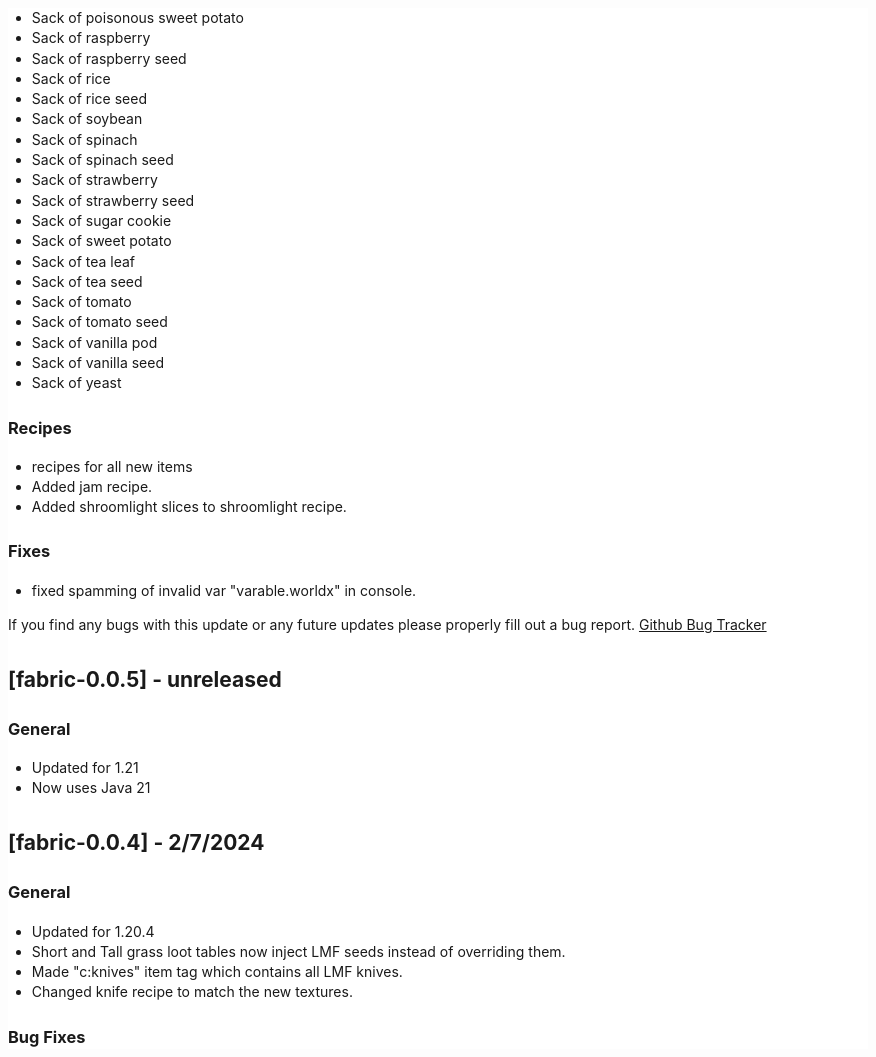 - Sack of poisonous sweet potato
- Sack of raspberry
- Sack of raspberry seed
- Sack of rice
- Sack of rice seed
- Sack of soybean
- Sack of spinach
- Sack of spinach seed
- Sack of strawberry
- Sack of strawberry seed
- Sack of sugar cookie
- Sack of sweet potato
- Sack of tea leaf
- Sack of tea seed
- Sack of tomato
- Sack of tomato seed
- Sack of vanilla pod
- Sack of vanilla seed
- Sack of yeast

### Recipes

- recipes for all new items
- Added jam recipe.
- Added shroomlight slices to shroomlight recipe.

### Fixes

- fixed spamming of invalid var "varable.worldx" in console.

If you find any bugs with this update or any future updates please properly fill out a bug report. [Github Bug Tracker](https://github.com/legopitstop/Lots-More-Food-Mods/issues)

## [fabric-0.0.5] - unreleased

### General

- Updated for 1.21
- Now uses Java 21

## [fabric-0.0.4] - 2/7/2024

### General

- Updated for 1.20.4
- Short and Tall grass loot tables now inject LMF seeds instead of overriding them.
- Made "c:knives" item tag which contains all LMF knives.
- Changed knife recipe to match the new textures.

### Bug Fixes
